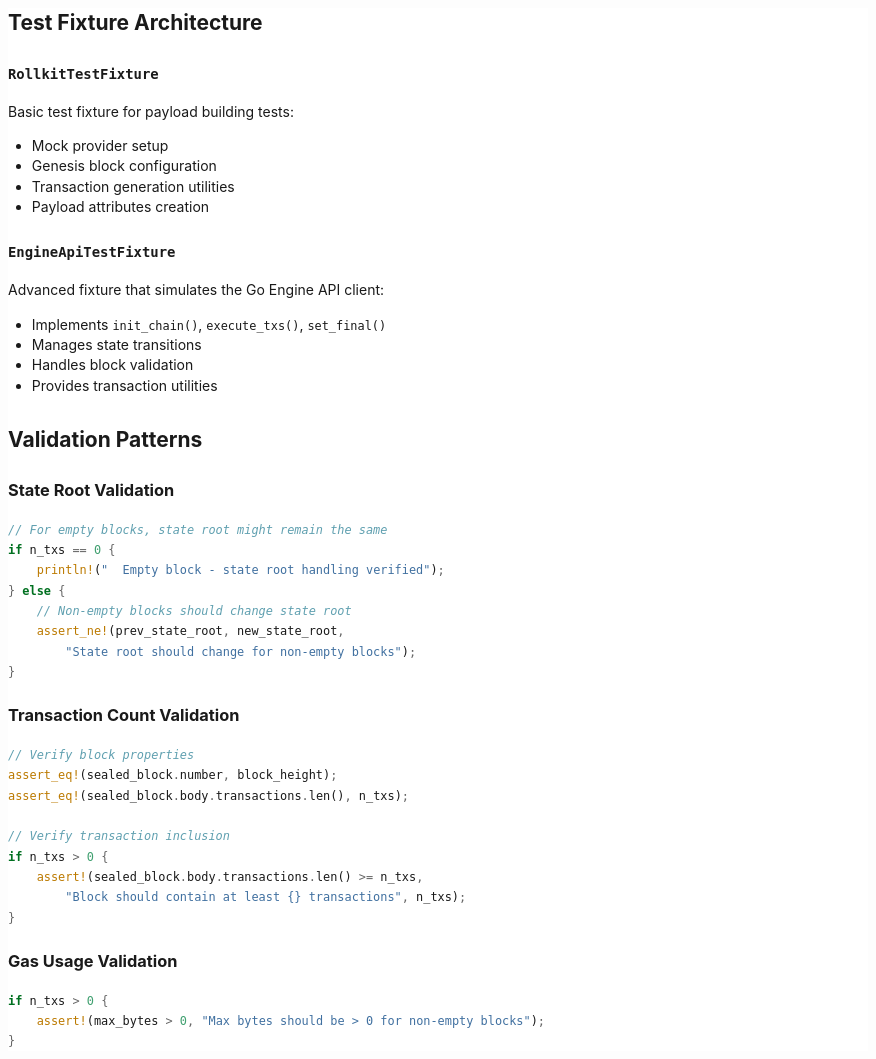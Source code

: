 ## Test Fixture Architecture

### `RollkitTestFixture`
Basic test fixture for payload building tests:
- Mock provider setup
- Genesis block configuration
- Transaction generation utilities
- Payload attributes creation

### `EngineApiTestFixture`
Advanced fixture that simulates the Go Engine API client:
- Implements `init_chain()`, `execute_txs()`, `set_final()`
- Manages state transitions
- Handles block validation
- Provides transaction utilities

## Validation Patterns

### State Root Validation
```rust
// For empty blocks, state root might remain the same
if n_txs == 0 {
    println!("  Empty block - state root handling verified");
} else {
    // Non-empty blocks should change state root
    assert_ne!(prev_state_root, new_state_root, 
        "State root should change for non-empty blocks");
}
```

### Transaction Count Validation
```rust
// Verify block properties
assert_eq!(sealed_block.number, block_height);
assert_eq!(sealed_block.body.transactions.len(), n_txs);

// Verify transaction inclusion
if n_txs > 0 {
    assert!(sealed_block.body.transactions.len() >= n_txs, 
        "Block should contain at least {} transactions", n_txs);
}
```

### Gas Usage Validation
```rust
if n_txs > 0 {
    assert!(max_bytes > 0, "Max bytes should be > 0 for non-empty blocks");
}
```
